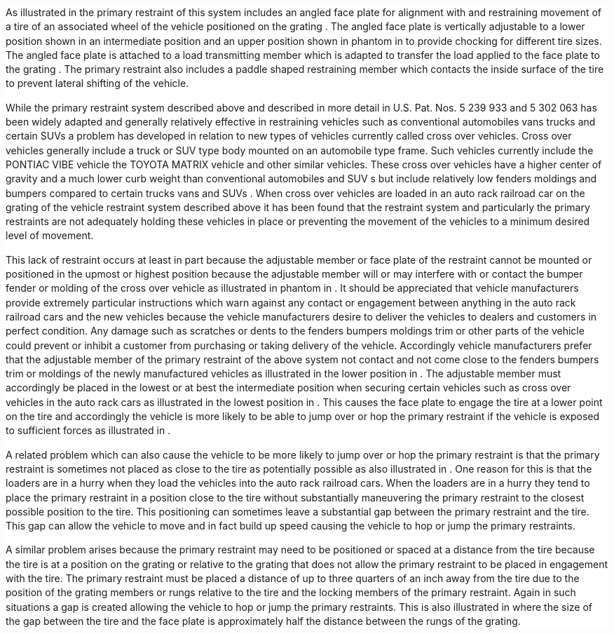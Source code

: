 As illustrated in the primary restraint of this system includes an angled face plate for alignment with and restraining movement of a tire of an associated wheel of the vehicle positioned on the grating . The angled face plate is vertically adjustable to a lower position shown in an intermediate position and an upper position shown in phantom in to provide chocking for different tire sizes. The angled face plate is attached to a load transmitting member which is adapted to transfer the load applied to the face plate to the grating . The primary restraint also includes a paddle shaped restraining member which contacts the inside surface of the tire to prevent lateral shifting of the vehicle.

While the primary restraint system described above and described in more detail in U.S. Pat. Nos. 5 239 933 and 5 302 063 has been widely adapted and generally relatively effective in restraining vehicles such as conventional automobiles vans trucks and certain SUVs a problem has developed in relation to new types of vehicles currently called cross over vehicles. Cross over vehicles generally include a truck or SUV type body mounted on an automobile type frame. Such vehicles currently include the PONTIAC VIBE vehicle the TOYOTA MATRIX vehicle and other similar vehicles. These cross over vehicles have a higher center of gravity and a much lower curb weight than conventional automobiles and SUV s but include relatively low fenders moldings and bumpers compared to certain trucks vans and SUVs . When cross over vehicles are loaded in an auto rack railroad car on the grating of the vehicle restraint system described above it has been found that the restraint system and particularly the primary restraints are not adequately holding these vehicles in place or preventing the movement of the vehicles to a minimum desired level of movement.

This lack of restraint occurs at least in part because the adjustable member or face plate of the restraint cannot be mounted or positioned in the upmost or highest position because the adjustable member will or may interfere with or contact the bumper fender or molding of the cross over vehicle as illustrated in phantom in . It should be appreciated that vehicle manufacturers provide extremely particular instructions which warn against any contact or engagement between anything in the auto rack railroad cars and the new vehicles because the vehicle manufacturers desire to deliver the vehicles to dealers and customers in perfect condition. Any damage such as scratches or dents to the fenders bumpers moldings trim or other parts of the vehicle could prevent or inhibit a customer from purchasing or taking delivery of the vehicle. Accordingly vehicle manufacturers prefer that the adjustable member of the primary restraint of the above system not contact and not come close to the fenders bumpers trim or moldings of the newly manufactured vehicles as illustrated in the lower position in . The adjustable member must accordingly be placed in the lowest or at best the intermediate position when securing certain vehicles such as cross over vehicles in the auto rack cars as illustrated in the lowest position in . This causes the face plate to engage the tire at a lower point on the tire and accordingly the vehicle is more likely to be able to jump over or hop the primary restraint if the vehicle is exposed to sufficient forces as illustrated in .

A related problem which can also cause the vehicle to be more likely to jump over or hop the primary restraint is that the primary restraint is sometimes not placed as close to the tire as potentially possible as also illustrated in . One reason for this is that the loaders are in a hurry when they load the vehicles into the auto rack railroad cars. When the loaders are in a hurry they tend to place the primary restraint in a position close to the tire without substantially maneuvering the primary restraint to the closest possible position to the tire. This positioning can sometimes leave a substantial gap between the primary restraint and the tire. This gap can allow the vehicle to move and in fact build up speed causing the vehicle to hop or jump the primary restraints.

A similar problem arises because the primary restraint may need to be positioned or spaced at a distance from the tire because the tire is at a position on the grating or relative to the grating that does not allow the primary restraint to be placed in engagement with the tire. The primary restraint must be placed a distance of up to three quarters of an inch away from the tire due to the position of the grating members or rungs relative to the tire and the locking members of the primary restraint. Again in such situations a gap is created allowing the vehicle to hop or jump the primary restraints. This is also illustrated in where the size of the gap between the tire and the face plate is approximately half the distance between the rungs of the grating.
